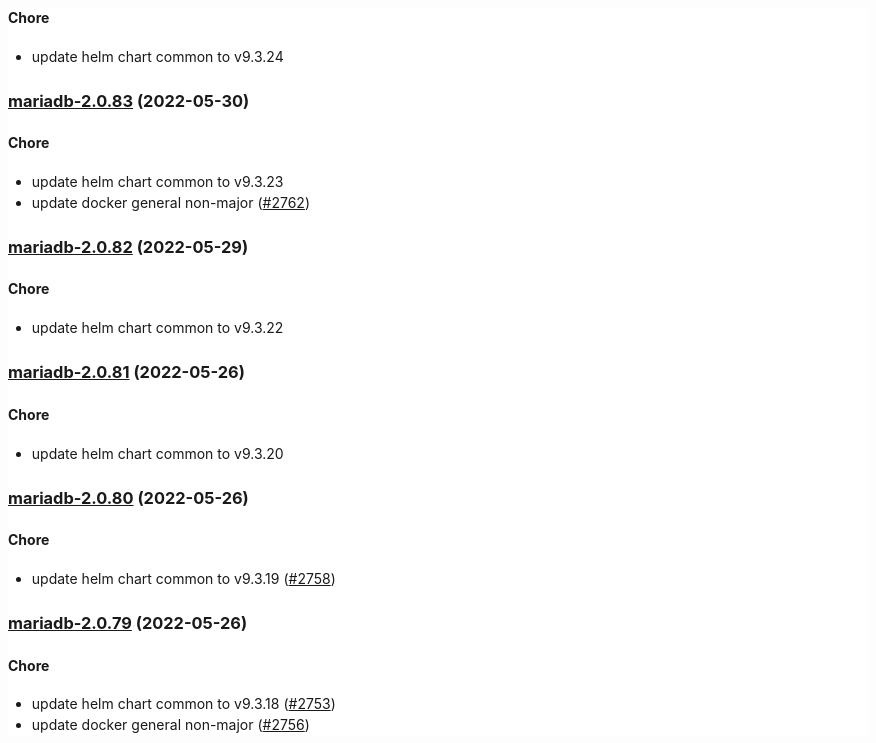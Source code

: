 #### Chore

* update helm chart common to v9.3.24



<a name="mariadb-2.0.83"></a>
### [mariadb-2.0.83](https://github.com/truecharts/apps/compare/mariadb-2.0.82...mariadb-2.0.83) (2022-05-30)

#### Chore

* update helm chart common to v9.3.23
* update docker general non-major ([#2762](https://github.com/truecharts/apps/issues/2762))



<a name="mariadb-2.0.82"></a>
### [mariadb-2.0.82](https://github.com/truecharts/apps/compare/mariadb-2.0.81...mariadb-2.0.82) (2022-05-29)

#### Chore

* update helm chart common to v9.3.22



<a name="mariadb-2.0.81"></a>
### [mariadb-2.0.81](https://github.com/truecharts/apps/compare/mariadb-2.0.80...mariadb-2.0.81) (2022-05-26)

#### Chore

* update helm chart common to v9.3.20



<a name="mariadb-2.0.80"></a>
### [mariadb-2.0.80](https://github.com/truecharts/apps/compare/mariadb-2.0.79...mariadb-2.0.80) (2022-05-26)

#### Chore

* update helm chart common to v9.3.19 ([#2758](https://github.com/truecharts/apps/issues/2758))



<a name="mariadb-2.0.79"></a>
### [mariadb-2.0.79](https://github.com/truecharts/apps/compare/mariadb-2.0.78...mariadb-2.0.79) (2022-05-26)

#### Chore

* update helm chart common to v9.3.18 ([#2753](https://github.com/truecharts/apps/issues/2753))
* update docker general non-major ([#2756](https://github.com/truecharts/apps/issues/2756))


